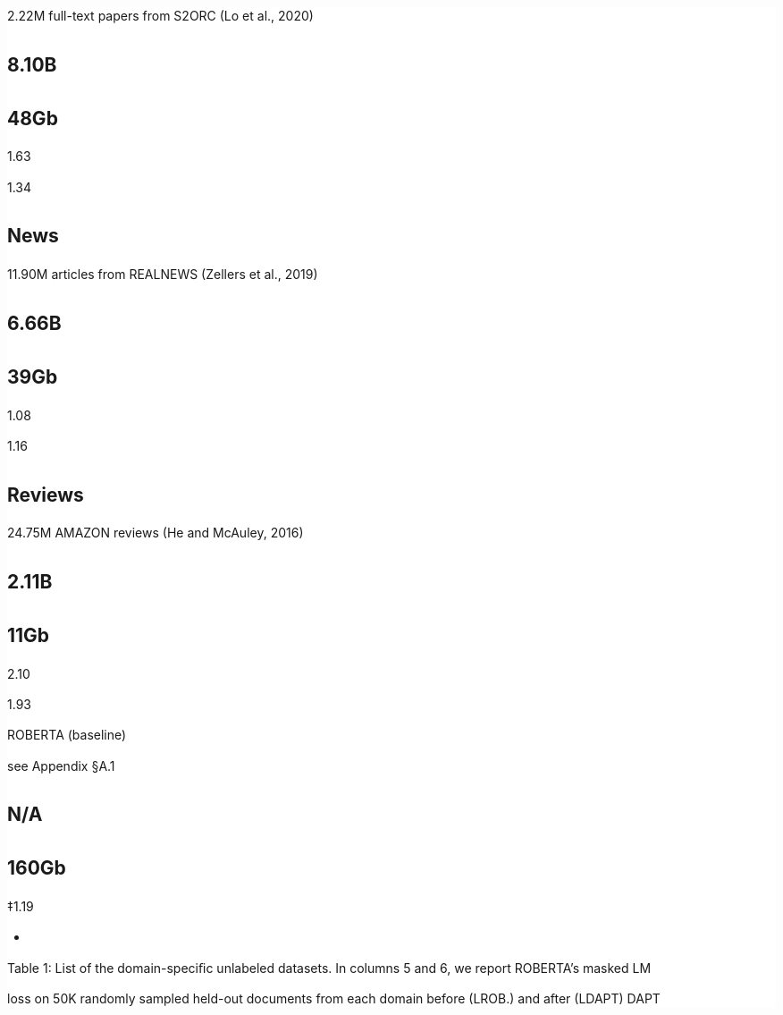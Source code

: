 2.22M full-text papers from S2ORC (Lo et al., 2020)

## 8.10B

## 48Gb

1.63

1.34

## News

11.90M articles from REALNEWS (Zellers et al., 2019)

## 6.66B

## 39Gb

1.08

1.16

## Reviews

24.75M AMAZON reviews (He and McAuley, 2016)

## 2.11B

## 11Gb

2.10

1.93

ROBERTA (baseline)

see Appendix §A.1

## N/A

## 160Gb

‡1.19

-

Table 1: List of the domain-speciﬁc unlabeled datasets. In columns 5 and 6, we report ROBERTA’s masked LM

loss on 50K randomly sampled held-out documents from each domain before (LROB.) and after (LDAPT) DAPT
